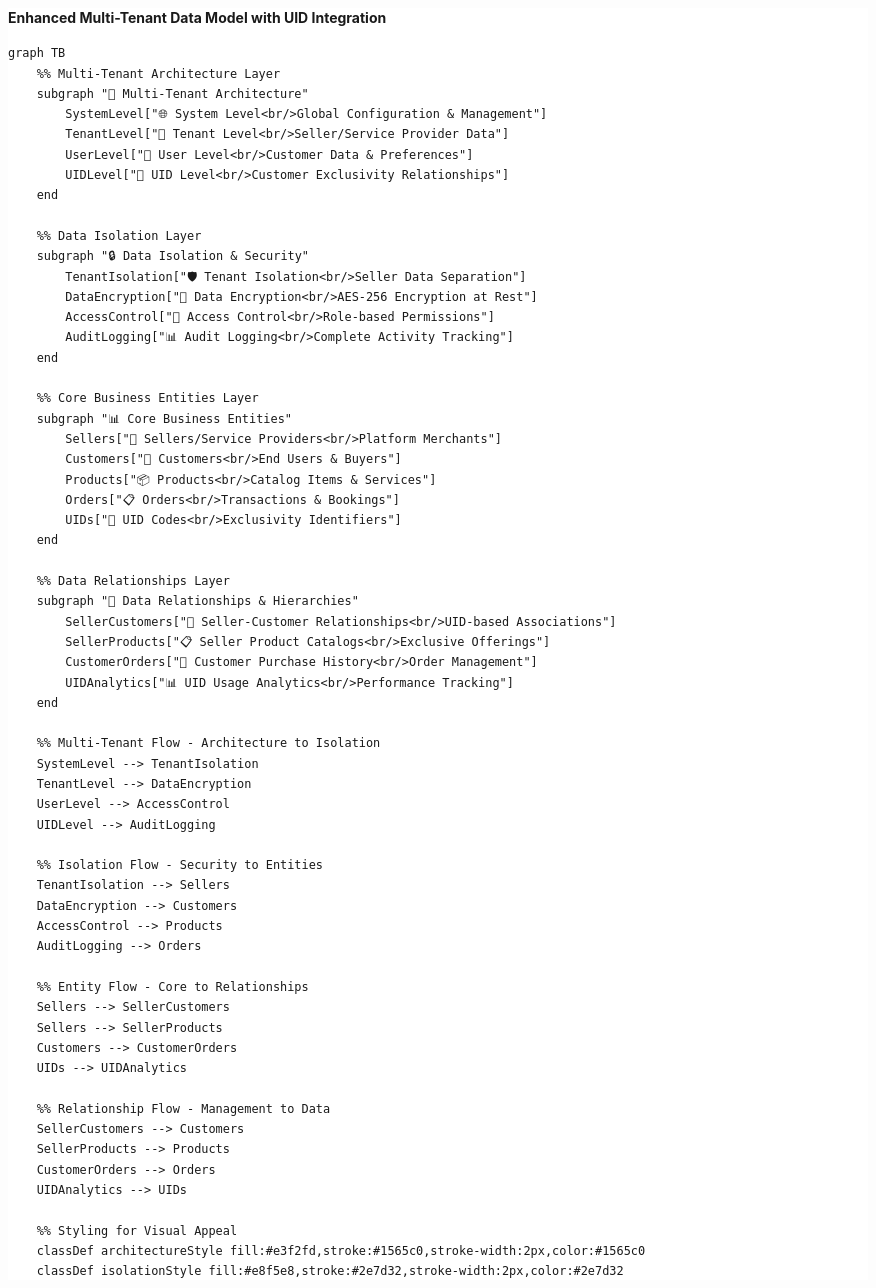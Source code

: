 **Enhanced Multi-Tenant Data Model with UID Integration**

```mermaid
graph TB
    %% Multi-Tenant Architecture Layer
    subgraph "🏢 Multi-Tenant Architecture"
        SystemLevel["🌐 System Level<br/>Global Configuration & Management"]
        TenantLevel["🏪 Tenant Level<br/>Seller/Service Provider Data"]
        UserLevel["👤 User Level<br/>Customer Data & Preferences"]
        UIDLevel["🎯 UID Level<br/>Customer Exclusivity Relationships"]
    end

    %% Data Isolation Layer
    subgraph "🔒 Data Isolation & Security"
        TenantIsolation["🛡️ Tenant Isolation<br/>Seller Data Separation"]
        DataEncryption["🔐 Data Encryption<br/>AES-256 Encryption at Rest"]
        AccessControl["🚪 Access Control<br/>Role-based Permissions"]
        AuditLogging["📊 Audit Logging<br/>Complete Activity Tracking"]
    end

    %% Core Business Entities Layer
    subgraph "📊 Core Business Entities"
        Sellers["🏪 Sellers/Service Providers<br/>Platform Merchants"]
        Customers["👥 Customers<br/>End Users & Buyers"]
        Products["📦 Products<br/>Catalog Items & Services"]
        Orders["📋 Orders<br/>Transactions & Bookings"]
        UIDs["🎯 UID Codes<br/>Exclusivity Identifiers"]
    end

    %% Data Relationships Layer
    subgraph "🔗 Data Relationships & Hierarchies"
        SellerCustomers["🤝 Seller-Customer Relationships<br/>UID-based Associations"]
        SellerProducts["📋 Seller Product Catalogs<br/>Exclusive Offerings"]
        CustomerOrders["🛒 Customer Purchase History<br/>Order Management"]
        UIDAnalytics["📊 UID Usage Analytics<br/>Performance Tracking"]
    end

    %% Multi-Tenant Flow - Architecture to Isolation
    SystemLevel --> TenantIsolation
    TenantLevel --> DataEncryption
    UserLevel --> AccessControl
    UIDLevel --> AuditLogging

    %% Isolation Flow - Security to Entities
    TenantIsolation --> Sellers
    DataEncryption --> Customers
    AccessControl --> Products
    AuditLogging --> Orders

    %% Entity Flow - Core to Relationships
    Sellers --> SellerCustomers
    Sellers --> SellerProducts
    Customers --> CustomerOrders
    UIDs --> UIDAnalytics

    %% Relationship Flow - Management to Data
    SellerCustomers --> Customers
    SellerProducts --> Products
    CustomerOrders --> Orders
    UIDAnalytics --> UIDs

    %% Styling for Visual Appeal
    classDef architectureStyle fill:#e3f2fd,stroke:#1565c0,stroke-width:2px,color:#1565c0
    classDef isolationStyle fill:#e8f5e8,stroke:#2e7d32,stroke-width:2px,color:#2e7d32
```